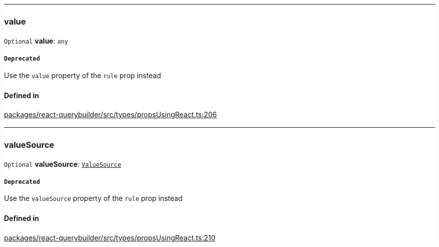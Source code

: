 ___

### value

 `Optional` **value**: `any`

**`Deprecated`**

Use the `value` property of the `rule` prop instead

#### Defined in

[packages/react-querybuilder/src/types/propsUsingReact.ts:206](https://github.com/react-querybuilder/react-querybuilder/blob/55590db8/packages/react-querybuilder/src/types/propsUsingReact.ts#L206)

___

### valueSource

 `Optional` **valueSource**: [`ValueSource`](../modules/react_querybuilder.md#valuesource)

**`Deprecated`**

Use the `valueSource` property of the `rule` prop instead

#### Defined in

[packages/react-querybuilder/src/types/propsUsingReact.ts:210](https://github.com/react-querybuilder/react-querybuilder/blob/55590db8/packages/react-querybuilder/src/types/propsUsingReact.ts#L210)
